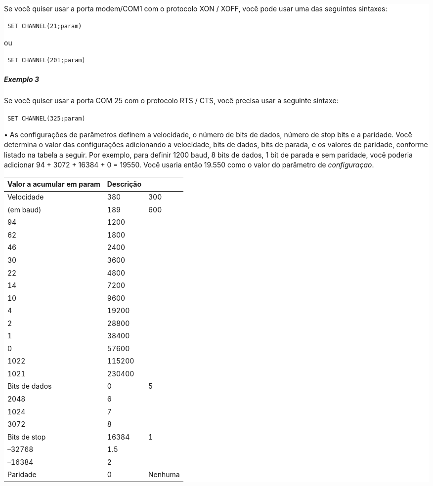 Se você quiser usar a porta modem/COM1 com o protocolo XON / XOFF, você pode usar uma das seguintes sintaxes:

```4d
 SET CHANNEL(21;param)
```

ou

```4d
 SET CHANNEL(201;param)
```

##### Exemplo 3 

Se você quiser usar a porta COM 25 com o protocolo RTS / CTS, você precisa usar a seguinte sintaxe: 

```4d
 SET CHANNEL(325;param)
```

• As configurações de parâmetros definem a velocidade, o número de bits de dados, número de stop bits e a paridade. Você determina o valor das configurações adicionando a velocidade, bits de dados, bits de parada, e os valores de paridade, conforme listado na tabela a seguir. Por exemplo, para definir 1200 baud, 8 bits de dados, 1 bit de parada e sem paridade, você poderia adicionar 94 + 3072 + 16384 + 0 = 19550\. Você usaria então 19.550 como o valor do parâmetro de *configuraçao*. 

| **Valor a acumular** **em param** | **Descrição** |         |
| --------------------------------- | ------------- | ------- |
| Velocidade                        | 380           | 300     |
| (em baud)                         | 189           | 600     |
| 94                                | 1200          |         |
| 62                                | 1800          |         |
| 46                                | 2400          |         |
| 30                                | 3600          |         |
| 22                                | 4800          |         |
| 14                                | 7200          |         |
| 10                                | 9600          |         |
| 4                                 | 19200         |         |
| 2                                 | 28800         |         |
| 1                                 | 38400         |         |
| 0                                 | 57600         |         |
| 1022                              | 115200        |         |
| 1021                              | 230400        |         |
| Bits de dados                     | 0             | 5       |
| 2048                              | 6             |         |
| 1024                              | 7             |         |
| 3072                              | 8             |         |
| Bits de stop                      | 16384         | 1       |
| –32768                            | 1.5           |         |
| –16384                            | 2             |         |
| Paridade                          | 0             | Nenhuma |